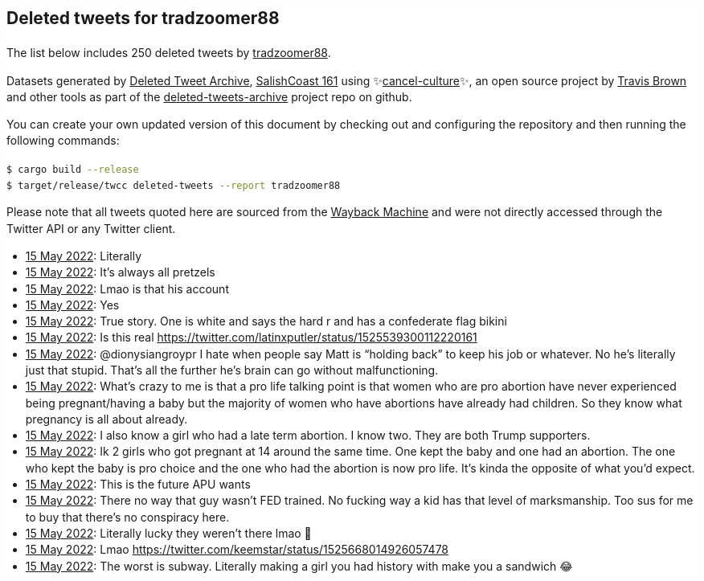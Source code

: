 ## Deleted tweets for tradzoomer88

The list below includes 250 deleted tweets by
[tradzoomer88](https://twitter.com/tradzoomer88).



Datasets generated by [Deleted Tweet Archive](https://twitter.com/deletedtweet161), 
[SalishCoast 161](https://twitter.com/SalishCoastA) using 
✨[cancel-culture](https://github.com/travisbrown/cancel-culture)✨, an open source project by 
[Travis Brown](https://twitter.com/travisbrown) and other tools as part of the 
[deleted-tweets-archive](https://github.com/salcoast/deleted-tweets-archive/) project repo on github.

You can create your own updated version of this document by checking out and configuring the
repository and then running the following commands:

```bash
$ cargo build --release
$ target/release/twcc deleted-tweets --report tradzoomer88
```

Please note that all tweets quoted here are sourced from the
[Wayback Machine](https://web.archive.org) and were not directly accessed through the Twitter API or
any Twitter client.

* [15 May 2022](https://web.archive.org/web/20220515112016/https://twitter.com/tradzoomer88/status/1525798002723528705): Literally 
* [15 May 2022](https://web.archive.org/web/20220515111412/https://twitter.com/tradzoomer88/status/1525796589922570241): It’s always all pretzels 
* [15 May 2022](https://web.archive.org/web/20220515104436/https://twitter.com/tradzoomer88/status/1525789119485554689): Lmao is that his account 
* [15 May 2022](https://web.archive.org/web/20220515104331/https://twitter.com/tradzoomer88/status/1525788893391593472): Yes 
* [15 May 2022](https://web.archive.org/web/20220515044245/https://twitter.com/tradzoomer88/status/1525697980443021313): True story. One is white and says the hard r and has a confederate flag bikini 
* [15 May 2022](https://web.archive.org/web/20220515043916/https://twitter.com/tradzoomer88/status/1525697093490319361): Is this real https://twitter.com/latinxputler/status/1525539300112220161 
* [15 May 2022](https://web.archive.org/web/20220515043500/https://twitter.com/tradzoomer88/status/1525696224560566274): @dionysiangroypr I hate when people say Matt is “holding back” to keep his job or whatever. No he’s literally just that stupid. That’s all the further he’s brain can go without malfunctioning. 
* [15 May 2022](https://web.archive.org/web/20220515043205/https://twitter.com/tradzoomer88/status/1525695386266087424): What’s crazy to me is that a pro life talking point is that women who are pro abortion have never experienced being pregnant/having a baby but the majority of women who have abortions have already had children. So they know what pregnancy is all about already. 
* [15 May 2022](https://web.archive.org/web/20220515043023/https://twitter.com/tradzoomer88/status/1525694929711816705): I also know a girl who had a late term abortion. I know two. They are both Trump supporters. 
* [15 May 2022](https://web.archive.org/web/20220515042922/https://twitter.com/tradzoomer88/status/1525694644885106691): Ik 2 girls who got pregnant at 14 around the same time. One kept the baby and one had an abortion. The one who kept the baby is pro choice and the one who had the abortion is now pro life. It’s kinda the opposite of what you’d expect. 
* [15 May 2022](https://web.archive.org/web/20220515033437/https://twitter.com/tradzoomer88/status/1525680887718981634): This is the future APU wants 
* [15 May 2022](https://web.archive.org/web/20220515030706/https://twitter.com/tradzoomer88/status/1525673837735600128): There no way that guy wasn’t FED trained. No fucking way a kid has that level of marksmanship. Too sus for me to buy that there’s no conspiracy here. 
* [15 May 2022](https://web.archive.org/web/20220515030543/https://twitter.com/tradzoomer88/status/1525673566771073025): Literally lucky they weren’t there lmao 😬 
* [15 May 2022](https://web.archive.org/web/20220515024448/https://twitter.com/tradzoomer88/status/1525668328932618242): Lmao https://twitter.com/keemstar/status/1525668014926057478 
* [15 May 2022](https://web.archive.org/web/20220515024200/https://twitter.com/tradzoomer88/status/1525667641704255493): The worst is subway. Literally making a girl you had history with make you a sandwich 😂 
